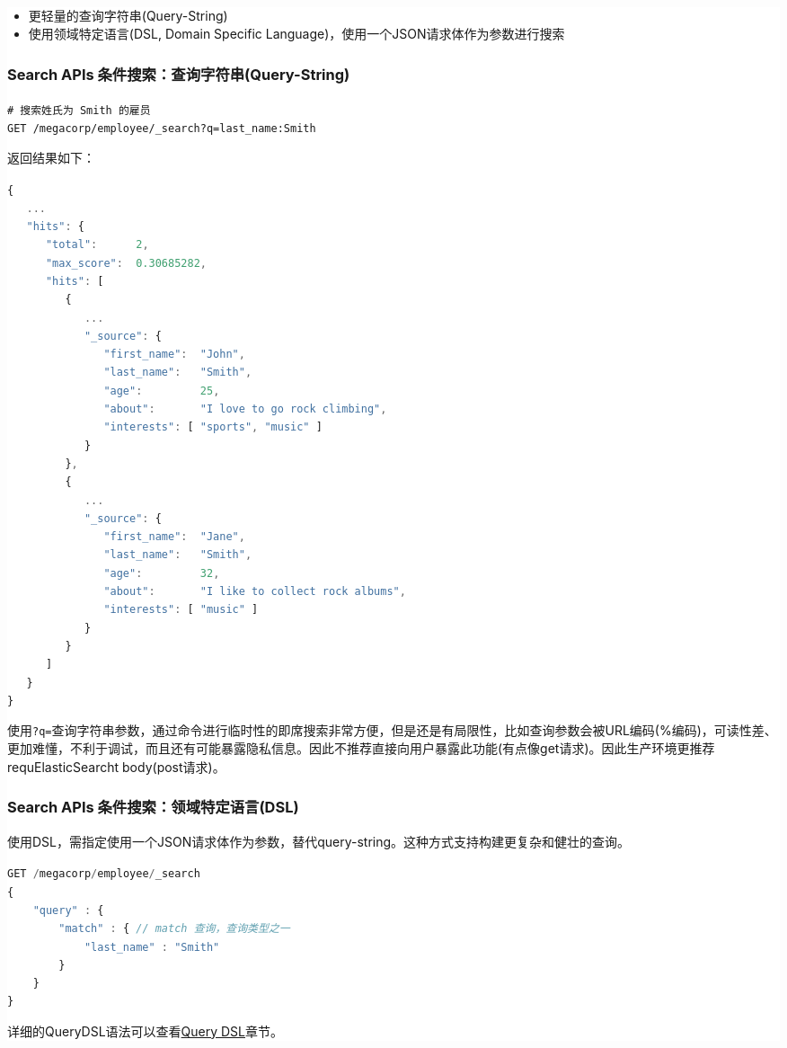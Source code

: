 * 更轻量的查询字符串(Query-String)
* 使用领域特定语言(DSL, Domain Specific Language)，使用一个JSON请求体作为参数进行搜索

### Search APIs 条件搜索：查询字符串(Query-String)
```console
# 搜索姓氏为 Smith 的雇员
GET /megacorp/employee/_search?q=last_name:Smith
```
返回结果如下：

```javascript
{
   ...
   "hits": {
      "total":      2,
      "max_score":  0.30685282,
      "hits": [
         {
            ...
            "_source": {
               "first_name":  "John",
               "last_name":   "Smith",
               "age":         25,
               "about":       "I love to go rock climbing",
               "interests": [ "sports", "music" ]
            }
         },
         {
            ...
            "_source": {
               "first_name":  "Jane",
               "last_name":   "Smith",
               "age":         32,
               "about":       "I like to collect rock albums",
               "interests": [ "music" ]
            }
         }
      ]
   }
}
```
使用`?q=`查询字符串参数，通过命令进行临时性的即席搜索非常方便，但是还是有局限性，比如查询参数会被URL编码(%编码)，可读性差、更加难懂，不利于调试，而且还有可能暴露隐私信息。因此不推荐直接向用户暴露此功能(有点像get请求)。因此生产环境更推荐requElasticSearcht body(post请求)。

### Search APIs 条件搜索：领域特定语言(DSL)

使用DSL，需指定使用一个JSON请求体作为参数，替代query-string。这种方式支持构建更复杂和健壮的查询。
```javascript
GET /megacorp/employee/_search
{
    "query" : {
        "match" : { // match 查询，查询类型之一
            "last_name" : "Smith"
        }
    }
}
```
详细的QueryDSL语法可以查看[Query DSL](#query-dsl)章节。
